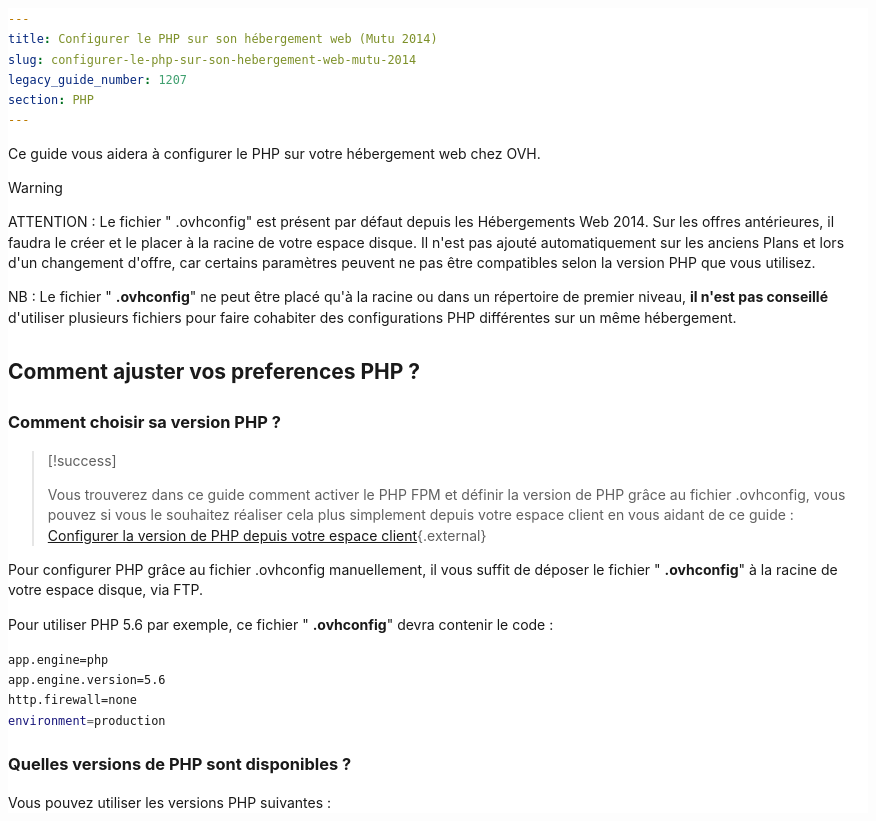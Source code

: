 ```yaml
---
title: Configurer le PHP sur son hébergement web (Mutu 2014)
slug: configurer-le-php-sur-son-hebergement-web-mutu-2014
legacy_guide_number: 1207
section: PHP
---
```


Ce guide vous aidera à configurer le PHP sur votre hébergement web chez OVH.



> [!warning]
>
> ATTENTION : Le fichier " .ovhconfig" est présent par défaut depuis les Hébergements Web 2014. Sur les offres antérieures, il faudra le créer et le placer à la racine de votre espace disque.
> Il n'est pas ajouté automatiquement sur les anciens Plans et lors d'un changement d'offre, car certains paramètres peuvent ne pas être compatibles selon la version PHP que vous utilisez.
> 

NB : Le fichier " **.ovhconfig**" ne peut être placé qu'à la racine ou dans un répertoire de premier niveau,  **il n'est pas conseillé**  d'utiliser plusieurs fichiers pour faire cohabiter des configurations PHP différentes sur un même hébergement.


## Comment ajuster vos preferences PHP ?

### Comment choisir sa version PHP ?


> [!success]
>
> Vous trouverez dans ce guide comment activer le PHP FPM et définir la version de PHP grâce au fichier .ovhconfig, vous pouvez si vous le souhaitez réaliser cela plus simplement depuis votre espace client en vous aidant de ce guide : [Configurer la version de PHP depuis votre espace client](https://docs.ovh.com/fr/hosting/mutualise-configurer-la-version-de-php-depuis-votre-espace-client/){.external}
> 

Pour configurer PHP grâce au fichier .ovhconfig manuellement, il vous suffit de déposer le fichier " **.ovhconfig**" à la racine de votre espace disque, via FTP.

Pour utiliser PHP 5.6 par exemple, ce fichier " **.ovhconfig**" devra contenir le code :


```bash
app.engine=php
app.engine.version=5.6
http.firewall=none
environment=production
```


### Quelles versions de PHP sont disponibles ?
Vous pouvez utiliser les versions PHP suivantes :
